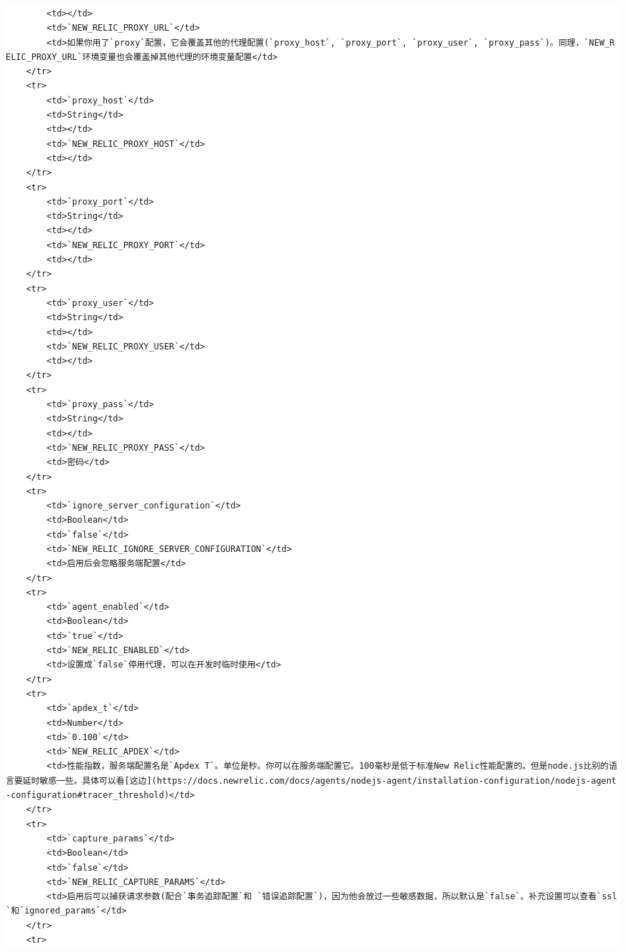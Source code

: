 			<td></td>
			<td>`NEW_RELIC_PROXY_URL`</td>
			<td>如果你用了`proxy`配置，它会覆盖其他的代理配置(`proxy_host`, `proxy_port`, `proxy_user`, `proxy_pass`)。同理，`NEW_RELIC_PROXY_URL`环境变量也会覆盖掉其他代理的环境变量配置</td>
		</tr>
		<tr>
			<td>`proxy_host`</td>
			<td>String</td>
			<td></td>
			<td>`NEW_RELIC_PROXY_HOST`</td>
			<td></td>
		</tr>
		<tr>
			<td>`proxy_port`</td>
			<td>String</td>
			<td></td>
			<td>`NEW_RELIC_PROXY_PORT`</td>
			<td></td>
		</tr>
		<tr>
			<td>`proxy_user`</td>
			<td>String</td>
			<td></td>
			<td>`NEW_RELIC_PROXY_USER`</td>
			<td></td>
		</tr>
		<tr>
			<td>`proxy_pass`</td>
			<td>String</td>
			<td></td>
			<td>`NEW_RELIC_PROXY_PASS`</td>
			<td>密码</td>
		</tr>
		<tr>
			<td>`ignore_server_configuration`</td>
			<td>Boolean</td>
			<td>`false`</td>
			<td>`NEW_RELIC_IGNORE_SERVER_CONFIGURATION`</td>
			<td>启用后会忽略服务端配置</td>
		</tr>
		<tr>
			<td>`agent_enabled`</td>
			<td>Boolean</td>
			<td>`true`</td>
			<td>`NEW_RELIC_ENABLED`</td>
			<td>设置成`false`停用代理，可以在开发时临时使用</td>
		</tr>
		<tr>
			<td>`apdex_t`</td>
			<td>Number</td>
			<td>`0.100`</td>
			<td>`NEW_RELIC_APDEX`</td>
			<td>性能指数，服务端配置名是`Apdex T`。单位是秒。你可以在服务端配置它。100毫秒是低于标准New Relic性能配置的。但是node.js比别的语言要延时敏感一些。具体可以看[这边](https://docs.newrelic.com/docs/agents/nodejs-agent/installation-configuration/nodejs-agent-configuration#tracer_threshold)</td>
		</tr>
		<tr>
			<td>`capture_params`</td>
			<td>Boolean</td>
			<td>`false`</td>
			<td>`NEW_RELIC_CAPTURE_PARAMS`</td>
			<td>启用后可以捕获请求参数(配合`事务追踪配置`和 `错误追踪配置`)，因为他会放过一些敏感数据，所以默认是`false`。补充设置可以查看`ssl`和`ignored_params`</td>
		</tr>
		<tr>